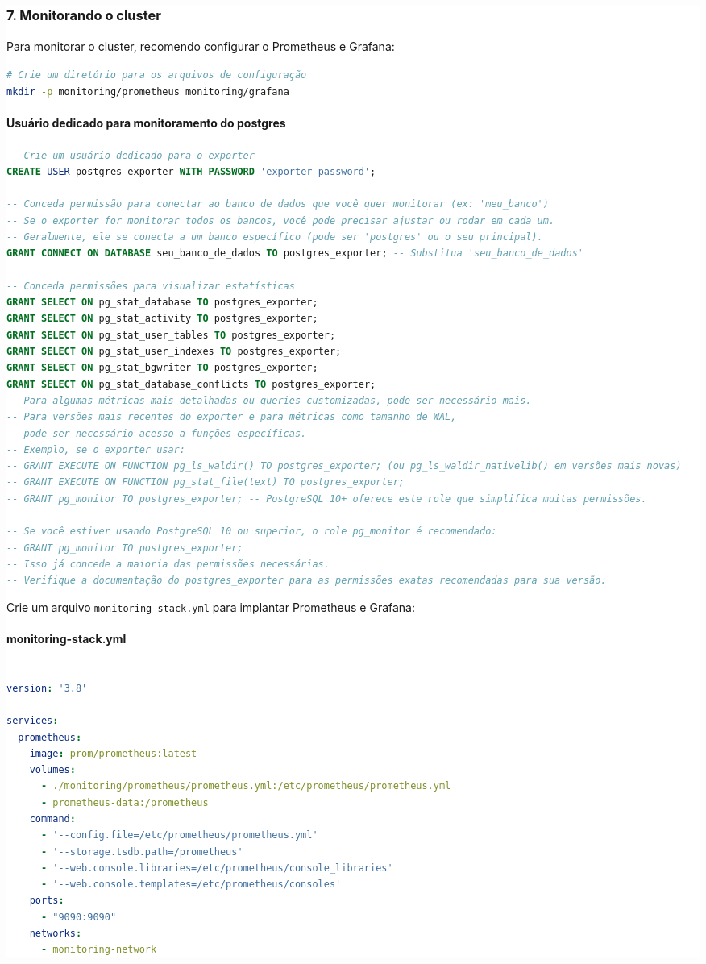 ### 7. Monitorando o cluster
Para monitorar o cluster, recomendo configurar o Prometheus e Grafana:
```bash
# Crie um diretório para os arquivos de configuração
mkdir -p monitoring/prometheus monitoring/grafana
```

#### Usuário dedicado para monitoramento do postgres

```sql
-- Crie um usuário dedicado para o exporter
CREATE USER postgres_exporter WITH PASSWORD 'exporter_password';

-- Conceda permissão para conectar ao banco de dados que você quer monitorar (ex: 'meu_banco')
-- Se o exporter for monitorar todos os bancos, você pode precisar ajustar ou rodar em cada um.
-- Geralmente, ele se conecta a um banco específico (pode ser 'postgres' ou o seu principal).
GRANT CONNECT ON DATABASE seu_banco_de_dados TO postgres_exporter; -- Substitua 'seu_banco_de_dados'

-- Conceda permissões para visualizar estatísticas
GRANT SELECT ON pg_stat_database TO postgres_exporter;
GRANT SELECT ON pg_stat_activity TO postgres_exporter;
GRANT SELECT ON pg_stat_user_tables TO postgres_exporter;
GRANT SELECT ON pg_stat_user_indexes TO postgres_exporter;
GRANT SELECT ON pg_stat_bgwriter TO postgres_exporter;
GRANT SELECT ON pg_stat_database_conflicts TO postgres_exporter;
-- Para algumas métricas mais detalhadas ou queries customizadas, pode ser necessário mais.
-- Para versões mais recentes do exporter e para métricas como tamanho de WAL,
-- pode ser necessário acesso a funções específicas.
-- Exemplo, se o exporter usar:
-- GRANT EXECUTE ON FUNCTION pg_ls_waldir() TO postgres_exporter; (ou pg_ls_waldir_nativelib() em versões mais novas)
-- GRANT EXECUTE ON FUNCTION pg_stat_file(text) TO postgres_exporter;
-- GRANT pg_monitor TO postgres_exporter; -- PostgreSQL 10+ oferece este role que simplifica muitas permissões.

-- Se você estiver usando PostgreSQL 10 ou superior, o role pg_monitor é recomendado:
-- GRANT pg_monitor TO postgres_exporter;
-- Isso já concede a maioria das permissões necessárias.
-- Verifique a documentação do postgres_exporter para as permissões exatas recomendadas para sua versão.
```

Crie um arquivo `monitoring-stack.yml` para implantar Prometheus e Grafana:
#### monitoring-stack.yml
```yml

version: '3.8'

services:
  prometheus:
    image: prom/prometheus:latest
    volumes:
      - ./monitoring/prometheus/prometheus.yml:/etc/prometheus/prometheus.yml
      - prometheus-data:/prometheus
    command:
      - '--config.file=/etc/prometheus/prometheus.yml'
      - '--storage.tsdb.path=/prometheus'
      - '--web.console.libraries=/etc/prometheus/console_libraries'
      - '--web.console.templates=/etc/prometheus/consoles'
    ports:
      - "9090:9090"
    networks:
      - monitoring-network
```